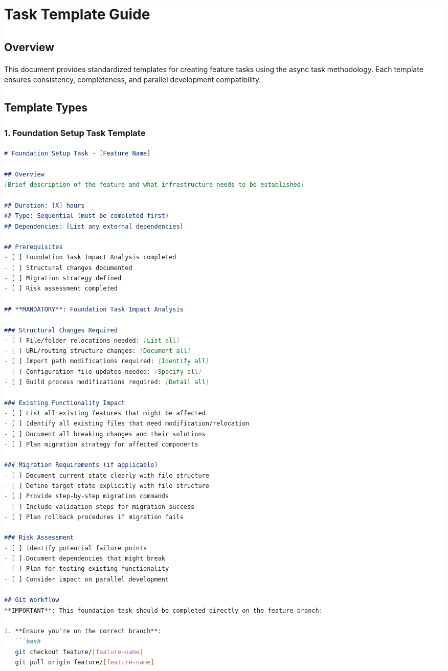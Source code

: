 # Task Template Guide

## Overview
This document provides standardized templates for creating feature tasks using the async task methodology. Each template ensures consistency, completeness, and parallel development compatibility.

## Template Types

### 1. Foundation Setup Task Template

```markdown
# Foundation Setup Task - [Feature Name]

## Overview
[Brief description of the feature and what infrastructure needs to be established]

## Duration: [X] hours
## Type: Sequential (must be completed first)
## Dependencies: [List any external dependencies]

## Prerequisites
- [ ] Foundation Task Impact Analysis completed
- [ ] Structural changes documented
- [ ] Migration strategy defined
- [ ] Risk assessment completed

## **MANDATORY**: Foundation Task Impact Analysis

### Structural Changes Required
- [ ] File/folder relocations needed: [List all]
- [ ] URL/routing structure changes: [Document all]
- [ ] Import path modifications required: [Identify all]
- [ ] Configuration file updates needed: [Specify all]
- [ ] Build process modifications required: [Detail all]

### Existing Functionality Impact
- [ ] List all existing features that might be affected
- [ ] Identify all existing files that need modification/relocation
- [ ] Document all breaking changes and their solutions
- [ ] Plan migration strategy for affected components

### Migration Requirements (if applicable)
- [ ] Document current state clearly with file structure
- [ ] Define target state explicitly with file structure
- [ ] Provide step-by-step migration commands
- [ ] Include validation steps for migration success
- [ ] Plan rollback procedures if migration fails

### Risk Assessment
- [ ] Identify potential failure points
- [ ] Document dependencies that might break
- [ ] Plan for testing existing functionality
- [ ] Consider impact on parallel development

## Git Workflow
**IMPORTANT**: This foundation task should be completed directly on the feature branch:

1. **Ensure you're on the correct branch**:
   ```bash
   git checkout feature/[feature-name]
   git pull origin feature/[feature-name]
```